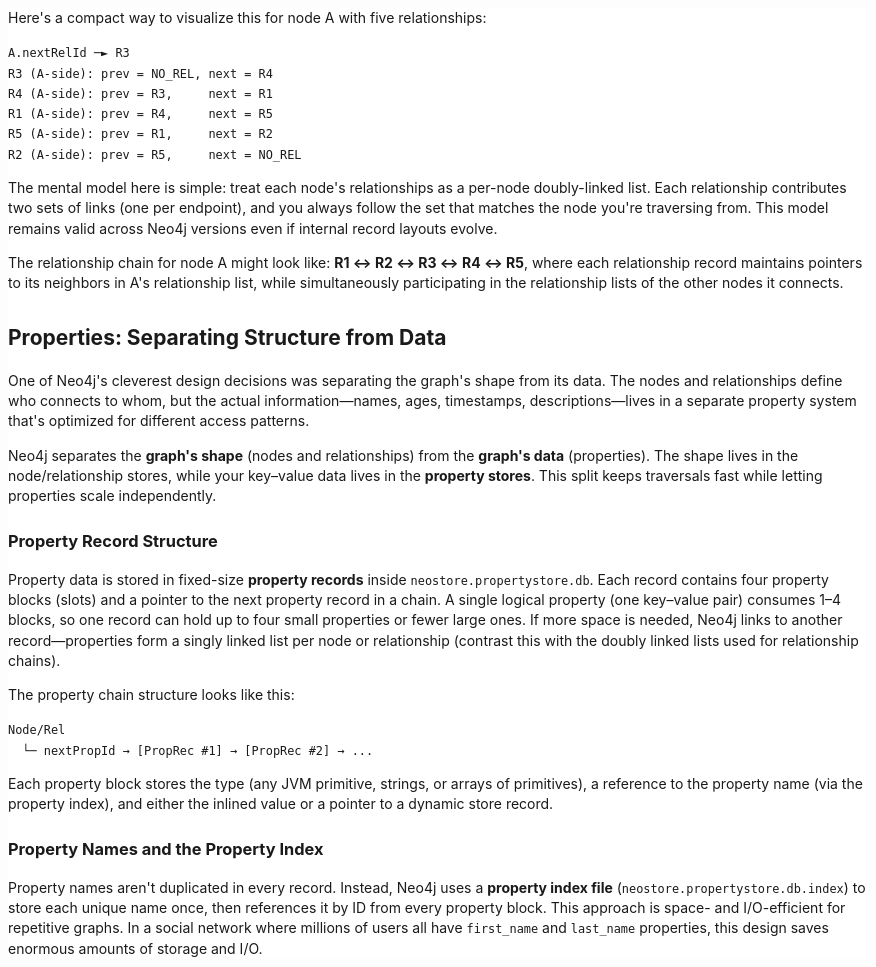 Here's a compact way to visualize this for node A with five relationships:

```
A.nextRelId ─► R3
R3 (A-side): prev = NO_REL, next = R4
R4 (A-side): prev = R3,     next = R1
R1 (A-side): prev = R4,     next = R5
R5 (A-side): prev = R1,     next = R2
R2 (A-side): prev = R5,     next = NO_REL
```

The mental model here is simple: treat each node's relationships as a per-node doubly-linked list. Each relationship contributes two sets of links (one per endpoint), and you always follow the set that matches the node you're traversing from. This model remains valid across Neo4j versions even if internal record layouts evolve.

The relationship chain for node A might look like: **R1 ↔ R2 ↔ R3 ↔ R4 ↔ R5**, where each relationship record maintains pointers to its neighbors in A's relationship list, while simultaneously participating in the relationship lists of the other nodes it connects.

## Properties: Separating Structure from Data

One of Neo4j's cleverest design decisions was separating the graph's shape from its data. The nodes and relationships define who connects to whom, but the actual information—names, ages, timestamps, descriptions—lives in a separate property system that's optimized for different access patterns.

Neo4j separates the **graph's shape** (nodes and relationships) from the **graph's data** (properties). The shape lives in the node/relationship stores, while your key–value data lives in the **property stores**. This split keeps traversals fast while letting properties scale independently.

### Property Record Structure

Property data is stored in fixed-size **property records** inside `neostore.propertystore.db`. Each record contains four property blocks (slots) and a pointer to the next property record in a chain. A single logical property (one key–value pair) consumes 1–4 blocks, so one record can hold up to four small properties or fewer large ones. If more space is needed, Neo4j links to another record—properties form a singly linked list per node or relationship (contrast this with the doubly linked lists used for relationship chains).

The property chain structure looks like this:

```
Node/Rel
  └─ nextPropId → [PropRec #1] → [PropRec #2] → ...
```

Each property block stores the type (any JVM primitive, strings, or arrays of primitives), a reference to the property name (via the property index), and either the inlined value or a pointer to a dynamic store record.

### Property Names and the Property Index

Property names aren't duplicated in every record. Instead, Neo4j uses a **property index file** (`neostore.propertystore.db.index`) to store each unique name once, then references it by ID from every property block. This approach is space- and I/O-efficient for repetitive graphs. In a social network where millions of users all have `first_name` and `last_name` properties, this design saves enormous amounts of storage and I/O.
